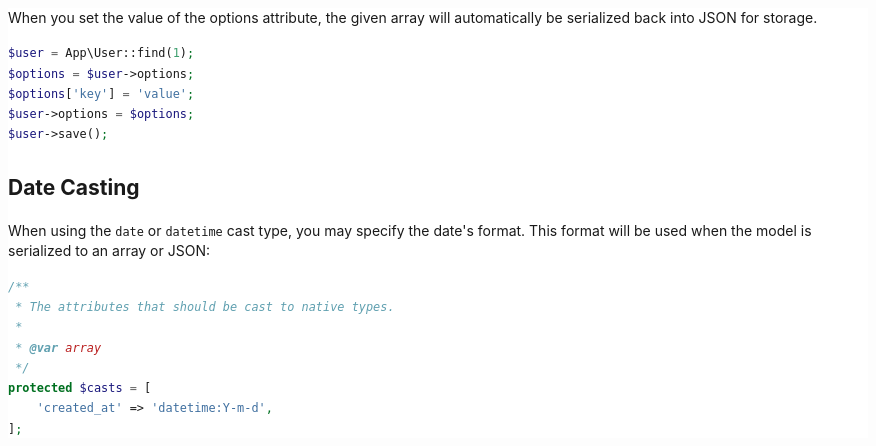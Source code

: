 When you set the value of the options attribute, the given array will automatically be serialized back into JSON for storage.

```php
$user = App\User::find(1);
$options = $user->options;
$options['key'] = 'value';
$user->options = $options;
$user->save();
```


## Date Casting

When using the `date` or `datetime` cast type, you may specify the date's format. This format will be used when the model is serialized to an array or JSON:

```php
/**
 * The attributes that should be cast to native types.
 *
 * @var array
 */
protected $casts = [
    'created_at' => 'datetime:Y-m-d',
];
```
